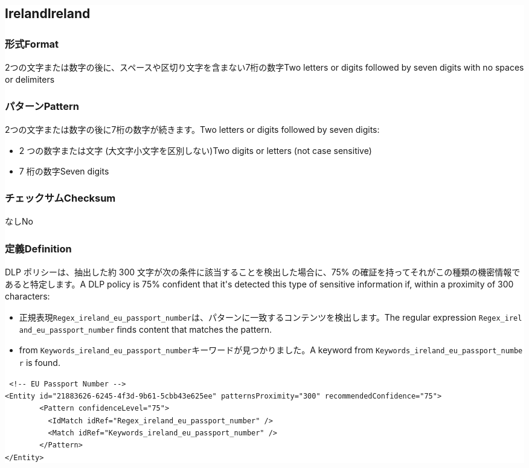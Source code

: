 ## <a name="ireland"></a><span data-ttu-id="d9a8f-302">Ireland</span><span class="sxs-lookup"><span data-stu-id="d9a8f-302">Ireland</span></span>

### <a name="format"></a><span data-ttu-id="d9a8f-303">形式</span><span class="sxs-lookup"><span data-stu-id="d9a8f-303">Format</span></span>

<span data-ttu-id="d9a8f-304">2つの文字または数字の後に、スペースや区切り文字を含まない7桁の数字</span><span class="sxs-lookup"><span data-stu-id="d9a8f-304">Two letters or digits followed by seven digits with no spaces or delimiters</span></span>
  
### <a name="pattern"></a><span data-ttu-id="d9a8f-305">パターン</span><span class="sxs-lookup"><span data-stu-id="d9a8f-305">Pattern</span></span>

<span data-ttu-id="d9a8f-306">2つの文字または数字の後に7桁の数字が続きます。</span><span class="sxs-lookup"><span data-stu-id="d9a8f-306">Two letters or digits followed by seven digits:</span></span>
  
- <span data-ttu-id="d9a8f-307">2 つの数字または文字 (大文字小文字を区別しない)</span><span class="sxs-lookup"><span data-stu-id="d9a8f-307">Two digits or letters (not case sensitive)</span></span>
    
- <span data-ttu-id="d9a8f-308">7 桁の数字</span><span class="sxs-lookup"><span data-stu-id="d9a8f-308">Seven digits</span></span>
    
### <a name="checksum"></a><span data-ttu-id="d9a8f-309">チェックサム</span><span class="sxs-lookup"><span data-stu-id="d9a8f-309">Checksum</span></span>

<span data-ttu-id="d9a8f-310">なし</span><span class="sxs-lookup"><span data-stu-id="d9a8f-310">No</span></span>
  
### <a name="definition"></a><span data-ttu-id="d9a8f-311">定義</span><span class="sxs-lookup"><span data-stu-id="d9a8f-311">Definition</span></span>

<span data-ttu-id="d9a8f-312">DLP ポリシーは、抽出した約 300 文字が次の条件に該当することを検出した場合に、75% の確証を持ってそれがこの種類の機密情報であると特定します。</span><span class="sxs-lookup"><span data-stu-id="d9a8f-312">A DLP policy is 75% confident that it's detected this type of sensitive information if, within a proximity of 300 characters:</span></span>
  
- <span data-ttu-id="d9a8f-313">正規表現`Regex_ireland_eu_passport_number`は、パターンに一致するコンテンツを検出します。</span><span class="sxs-lookup"><span data-stu-id="d9a8f-313">The regular expression  `Regex_ireland_eu_passport_number` finds content that matches the pattern.</span></span> 
    
- <span data-ttu-id="d9a8f-314">from `Keywords_ireland_eu_passport_number`キーワードが見つかりました。</span><span class="sxs-lookup"><span data-stu-id="d9a8f-314">A keyword from  `Keywords_ireland_eu_passport_number` is found.</span></span> 
    
```
 <!-- EU Passport Number -->
<Entity id="21883626-6245-4f3d-9b61-5cbb43e625ee" patternsProximity="300" recommendedConfidence="75">
        <Pattern confidenceLevel="75">
          <IdMatch idRef="Regex_ireland_eu_passport_number" />
          <Match idRef="Keywords_ireland_eu_passport_number" />
        </Pattern>
</Entity>
```
